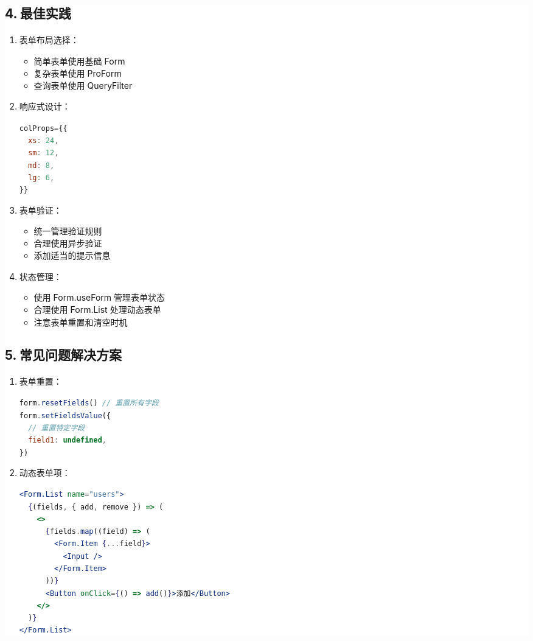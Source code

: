 ## 4. 最佳实践

1. 表单布局选择：

   - 简单表单使用基础 Form
   - 复杂表单使用 ProForm
   - 查询表单使用 QueryFilter

2. 响应式设计：

   ```jsx
   colProps={{
     xs: 24,
     sm: 12,
     md: 8,
     lg: 6,
   }}
   ```

3. 表单验证：

   - 统一管理验证规则
   - 合理使用异步验证
   - 添加适当的提示信息

4. 状态管理：
   - 使用 Form.useForm 管理表单状态
   - 合理使用 Form.List 处理动态表单
   - 注意表单重置和清空时机

## 5. 常见问题解决方案

1. 表单重置：

   ```jsx
   form.resetFields() // 重置所有字段
   form.setFieldsValue({
     // 重置特定字段
     field1: undefined,
   })
   ```

2. 动态表单项：

   ```jsx
   <Form.List name="users">
     {(fields, { add, remove }) => (
       <>
         {fields.map((field) => (
           <Form.Item {...field}>
             <Input />
           </Form.Item>
         ))}
         <Button onClick={() => add()}>添加</Button>
       </>
     )}
   </Form.List>
   ```
